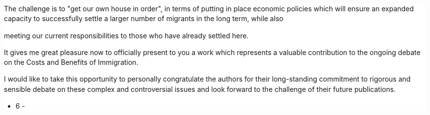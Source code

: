  The challenge is to "get our own house in order", in terms of putting in  place economic policies which will ensure an expanded capacity to  successfully settle a larger number of migrants in the long term, while also 

 meeting our current responsibilities to those who have already settled here.

 It gives me great pleasure now to officially present to you a work which  represents a valuable contribution to the ongoing debate on the Costs and  Benefits of Immigration.

 I would like to take this opportunity to personally congratulate the authors  for their long-standing commitment to rigorous and sensible debate on these  complex and controversial issues and look forward to the challenge of their  future publications.

 - 6 -

